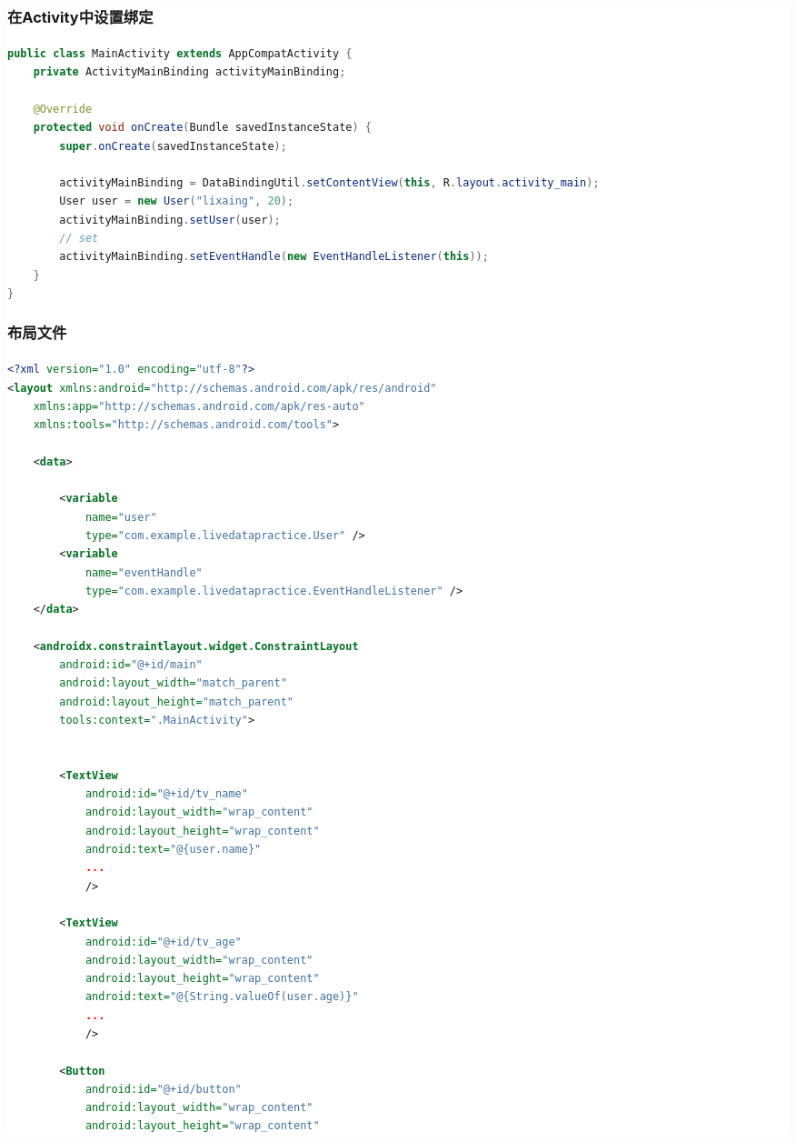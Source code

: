 ### 在Activity中设置绑定

```java
public class MainActivity extends AppCompatActivity {
    private ActivityMainBinding activityMainBinding;

    @Override
    protected void onCreate(Bundle savedInstanceState) {
        super.onCreate(savedInstanceState);

        activityMainBinding = DataBindingUtil.setContentView(this, R.layout.activity_main);
        User user = new User("lixaing", 20);
        activityMainBinding.setUser(user);
        // set
        activityMainBinding.setEventHandle(new EventHandleListener(this));
    }
}
```

### 布局文件

```xml
<?xml version="1.0" encoding="utf-8"?>
<layout xmlns:android="http://schemas.android.com/apk/res/android"
    xmlns:app="http://schemas.android.com/apk/res-auto"
    xmlns:tools="http://schemas.android.com/tools">

    <data>

        <variable
            name="user"
            type="com.example.livedatapractice.User" />
        <variable
            name="eventHandle"
            type="com.example.livedatapractice.EventHandleListener" />
    </data>

    <androidx.constraintlayout.widget.ConstraintLayout
        android:id="@+id/main"
        android:layout_width="match_parent"
        android:layout_height="match_parent"
        tools:context=".MainActivity">


        <TextView
            android:id="@+id/tv_name"
            android:layout_width="wrap_content"
            android:layout_height="wrap_content"
            android:text="@{user.name}"
            ...
            />

        <TextView
            android:id="@+id/tv_age"
            android:layout_width="wrap_content"
            android:layout_height="wrap_content"
            android:text="@{String.valueOf(user.age)}"
            ...
            />

        <Button
            android:id="@+id/button"
            android:layout_width="wrap_content"
            android:layout_height="wrap_content"
```
